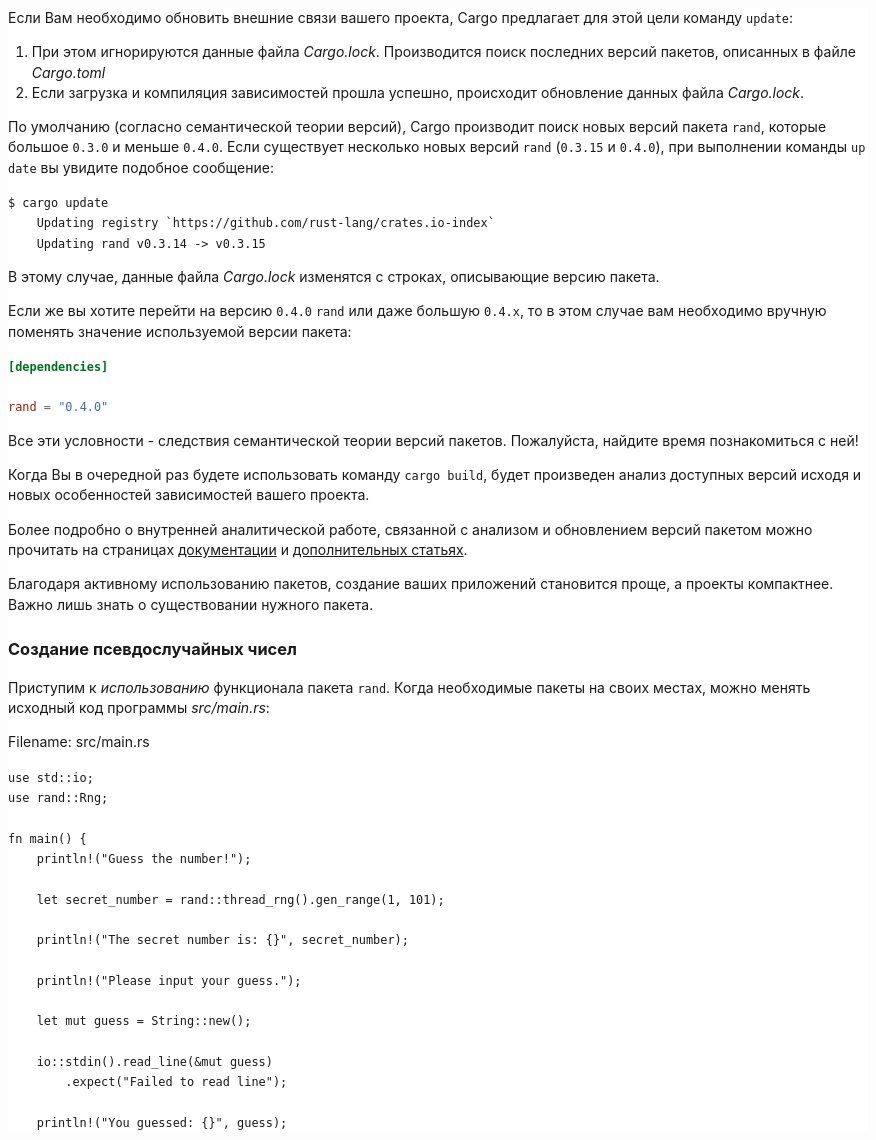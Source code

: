 Если Вам необходимо обновить внешние связи вашего проекта, Cargo предлагает для
этой цели команду `update`:

1. При этом игнорируются данные файла *Cargo.lock*. Производится поиск последних версий пакетов, описанных в файле *Cargo.toml*
2. Если загрузка и компиляция зависимостей прошла успешно, происходит обновление данных файла *Cargo.lock*.

По умолчанию (согласно семантической теории версий), Cargo производит поиск новых
версий пакета `rand`, которые большое `0.3.0` и меньше `0.4.0`. Если существует
несколько новых версий `rand` (`0.3.15` и `0.4.0`), при выполнении команды `update`
вы увидите подобное сообщение:

```text
$ cargo update
    Updating registry `https://github.com/rust-lang/crates.io-index`
    Updating rand v0.3.14 -> v0.3.15
```

В этому случае, данные файла *Cargo.lock* изменятся с строках, описывающие версию
пакета.

Если же вы хотите перейти на версию `0.4.0` `rand` или даже большую `0.4.x`, то в
этом случае вам необходимо вручную поменять значение используемой версии пакета:

```toml
[dependencies]

rand = "0.4.0"
```

Все эти условности - следствия семантической теории версий пакетов. Пожалуйста,
найдите время познакомиться с ней!

Когда Вы в очередной раз будете использовать команду `cargo build`, будет произведен
анализ доступных версий исходя и новых особенностей зависимостей вашего проекта.

Более подробно о внутренней аналитической работе, связанной с анализом и обновлением
версий пакетом можно прочитать на страницах [документации] и [дополнительных статьях].

Благодаря активному использованию пакетов, создание ваших приложений становится проще,
а проекты компактнее. Важно лишь знать о существовании нужного пакета.

[документации]: http://doc.crates.io
[дополнительных статьях]: http://doc.crates.io/crates-io.html


### Создание псевдослучайных чисел

Приступим к *использованию* функционала пакета `rand`. Когда необходимые пакеты
на своих местах, можно менять исходный код программы *src/main.rs*:

<span class="filename">Filename: src/main.rs</span>

```rust,ignore
use std::io;
use rand::Rng;

fn main() {
    println!("Guess the number!");

    let secret_number = rand::thread_rng().gen_range(1, 101);

    println!("The secret number is: {}", secret_number);

    println!("Please input your guess.");

    let mut guess = String::new();

    io::stdin().read_line(&mut guess)
        .expect("Failed to read line");

    println!("You guessed: {}", guess);
```

[prelude]: https://doc.rust-lang.org/std/prelude/index.html
[string]: https://doc.rust-lang.org/std/string/struct.String.html
[iostdin]: https://doc.rust-lang.org/std/io/struct.Stdin.html
[read_line]: https://doc.rust-lang.org/std/io/struct.Stdin.html#method.read_line
[ioresult]: https://doc.rust-lang.org/std/io/type.Result.html
[result]: https://doc.rust-lang.org/std/result/enum.Result.html
[enums]: ch06-00-enums.html
[expect]: https://doc.rust-lang.org/std/result/enum.Result.html#method.expect
[randcrate]: https://crates.io/crates/rand
[semver]: http://semver.org
[cratesio]: https://crates.io
[match]: ch06-02-match.html
[parse]: https://doc.rust-lang.org/std/primitive.str.html#method.parse